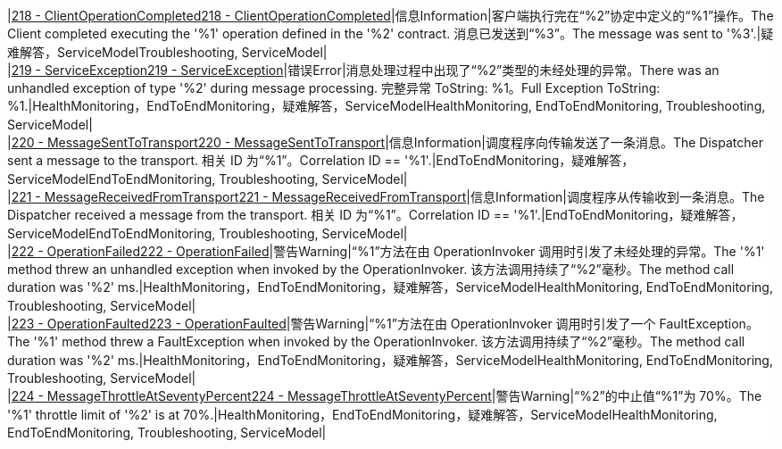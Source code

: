 |[<span data-ttu-id="be8c3-197">218 - ClientOperationCompleted</span><span class="sxs-lookup"><span data-stu-id="be8c3-197">218 - ClientOperationCompleted</span></span>](218-clientoperationcompleted.md)|<span data-ttu-id="be8c3-198">信息</span><span class="sxs-lookup"><span data-stu-id="be8c3-198">Information</span></span>|<span data-ttu-id="be8c3-199">客户端执行完在“%2”协定中定义的“%1”操作。</span><span class="sxs-lookup"><span data-stu-id="be8c3-199">The Client completed executing the '%1' operation defined in the '%2' contract.</span></span> <span data-ttu-id="be8c3-200">消息已发送到“%3”。</span><span class="sxs-lookup"><span data-stu-id="be8c3-200">The message was sent to '%3'.</span></span>|<span data-ttu-id="be8c3-201">疑难解答，ServiceModel</span><span class="sxs-lookup"><span data-stu-id="be8c3-201">Troubleshooting, ServiceModel</span></span>|  
|[<span data-ttu-id="be8c3-202">219 - ServiceException</span><span class="sxs-lookup"><span data-stu-id="be8c3-202">219 - ServiceException</span></span>](219-serviceexception.md)|<span data-ttu-id="be8c3-203">错误</span><span class="sxs-lookup"><span data-stu-id="be8c3-203">Error</span></span>|<span data-ttu-id="be8c3-204">消息处理过程中出现了“%2”类型的未经处理的异常。</span><span class="sxs-lookup"><span data-stu-id="be8c3-204">There was an unhandled exception of type '%2' during message processing.</span></span>  <span data-ttu-id="be8c3-205">完整异常 ToString: %1。</span><span class="sxs-lookup"><span data-stu-id="be8c3-205">Full Exception ToString: %1.</span></span>|<span data-ttu-id="be8c3-206">HealthMonitoring，EndToEndMonitoring，疑难解答，ServiceModel</span><span class="sxs-lookup"><span data-stu-id="be8c3-206">HealthMonitoring, EndToEndMonitoring, Troubleshooting, ServiceModel</span></span>|  
|[<span data-ttu-id="be8c3-207">220 - MessageSentToTransport</span><span class="sxs-lookup"><span data-stu-id="be8c3-207">220 - MessageSentToTransport</span></span>](220-messagesenttotransport.md)|<span data-ttu-id="be8c3-208">信息</span><span class="sxs-lookup"><span data-stu-id="be8c3-208">Information</span></span>|<span data-ttu-id="be8c3-209">调度程序向传输发送了一条消息。</span><span class="sxs-lookup"><span data-stu-id="be8c3-209">The Dispatcher sent a message to the transport.</span></span> <span data-ttu-id="be8c3-210">相关 ID 为“%1”。</span><span class="sxs-lookup"><span data-stu-id="be8c3-210">Correlation ID == '%1'.</span></span>|<span data-ttu-id="be8c3-211">EndToEndMonitoring，疑难解答，ServiceModel</span><span class="sxs-lookup"><span data-stu-id="be8c3-211">EndToEndMonitoring, Troubleshooting, ServiceModel</span></span>|  
|[<span data-ttu-id="be8c3-212">221 - MessageReceivedFromTransport</span><span class="sxs-lookup"><span data-stu-id="be8c3-212">221 - MessageReceivedFromTransport</span></span>](221-messagereceivedfromtransport.md)|<span data-ttu-id="be8c3-213">信息</span><span class="sxs-lookup"><span data-stu-id="be8c3-213">Information</span></span>|<span data-ttu-id="be8c3-214">调度程序从传输收到一条消息。</span><span class="sxs-lookup"><span data-stu-id="be8c3-214">The Dispatcher received a message from the transport.</span></span> <span data-ttu-id="be8c3-215">相关 ID 为“%1”。</span><span class="sxs-lookup"><span data-stu-id="be8c3-215">Correlation ID == '%1'.</span></span>|<span data-ttu-id="be8c3-216">EndToEndMonitoring，疑难解答，ServiceModel</span><span class="sxs-lookup"><span data-stu-id="be8c3-216">EndToEndMonitoring, Troubleshooting, ServiceModel</span></span>|  
|[<span data-ttu-id="be8c3-217">222 - OperationFailed</span><span class="sxs-lookup"><span data-stu-id="be8c3-217">222 - OperationFailed</span></span>](222-operationfailed.md)|<span data-ttu-id="be8c3-218">警告</span><span class="sxs-lookup"><span data-stu-id="be8c3-218">Warning</span></span>|<span data-ttu-id="be8c3-219">“%1”方法在由 OperationInvoker 调用时引发了未经处理的异常。</span><span class="sxs-lookup"><span data-stu-id="be8c3-219">The '%1' method threw an unhandled exception when invoked by the OperationInvoker.</span></span> <span data-ttu-id="be8c3-220">该方法调用持续了“%2”毫秒。</span><span class="sxs-lookup"><span data-stu-id="be8c3-220">The method call duration was '%2' ms.</span></span>|<span data-ttu-id="be8c3-221">HealthMonitoring，EndToEndMonitoring，疑难解答，ServiceModel</span><span class="sxs-lookup"><span data-stu-id="be8c3-221">HealthMonitoring, EndToEndMonitoring, Troubleshooting, ServiceModel</span></span>|  
|[<span data-ttu-id="be8c3-222">223 - OperationFaulted</span><span class="sxs-lookup"><span data-stu-id="be8c3-222">223 - OperationFaulted</span></span>](223-operationfaulted.md)|<span data-ttu-id="be8c3-223">警告</span><span class="sxs-lookup"><span data-stu-id="be8c3-223">Warning</span></span>|<span data-ttu-id="be8c3-224">“%1”方法在由 OperationInvoker 调用时引发了一个 FaultException。</span><span class="sxs-lookup"><span data-stu-id="be8c3-224">The '%1' method threw a FaultException when invoked by the OperationInvoker.</span></span> <span data-ttu-id="be8c3-225">该方法调用持续了“%2”毫秒。</span><span class="sxs-lookup"><span data-stu-id="be8c3-225">The method call duration was '%2' ms.</span></span>|<span data-ttu-id="be8c3-226">HealthMonitoring，EndToEndMonitoring，疑难解答，ServiceModel</span><span class="sxs-lookup"><span data-stu-id="be8c3-226">HealthMonitoring, EndToEndMonitoring, Troubleshooting, ServiceModel</span></span>|  
|[<span data-ttu-id="be8c3-227">224 - MessageThrottleAtSeventyPercent</span><span class="sxs-lookup"><span data-stu-id="be8c3-227">224 - MessageThrottleAtSeventyPercent</span></span>](224-messagethrottleatseventypercent.md)|<span data-ttu-id="be8c3-228">警告</span><span class="sxs-lookup"><span data-stu-id="be8c3-228">Warning</span></span>|<span data-ttu-id="be8c3-229">“%2”的中止值“%1”为 70%。</span><span class="sxs-lookup"><span data-stu-id="be8c3-229">The '%1' throttle limit of '%2' is at 70%.</span></span>|<span data-ttu-id="be8c3-230">HealthMonitoring，EndToEndMonitoring，疑难解答，ServiceModel</span><span class="sxs-lookup"><span data-stu-id="be8c3-230">HealthMonitoring, EndToEndMonitoring, Troubleshooting, ServiceModel</span></span>|  